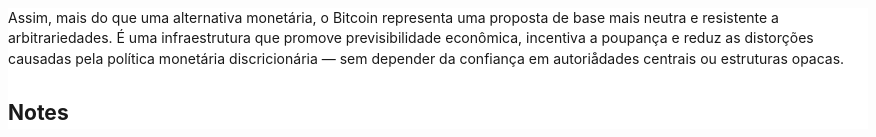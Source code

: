 Assim, mais do que uma alternativa monetária, o Bitcoin representa uma proposta de base mais neutra e resistente a arbitrariedades. É uma infraestrutura que promove previsibilidade econômica, incentiva a poupança e reduz as distorções causadas pela política monetária discricionária — sem depender da confiança em autoriådades centrais ou estruturas opacas. 



## Notes

[^1]:
     Adam Smith, *An Inquiry into the Nature and Causes of the Wealth of Nations*, Book I, Chapter I. Disponível em: [https://www.gutenberg.org/ebooks/3300](https://www.gutenberg.org/ebooks/3300)

[^2]:
     Dick, D. G. (2021). What money is and ought to be. *Journal of Social Ontology*, 6(1), 1–24.[ https://doi.org/10.1515/jso-2020-0033](https://doi.org/10.1515/jso-2020-0033)

[^3]:
    é a capacidade que um bem possui de ser rapidamente trocado por outros bens ou serviços no mercado, sem perda significativa de valor. Quanto maior o número de produtos com os quais ele pode ser trocado diretamente, maior é sua liquidez.

[^4]:
     Wikipedia contributors. (n.d.). *Commodity money*. Wikipedia. Retrieved May 18, 2025, from[ https://en.wikipedia.org/wiki/Commodity_money](https://en.wikipedia.org/wiki/Commodity_money)

[^5]:
     Embora originária da China Tang, a representação de ouro em papel ganhou escala e relevância na Europa Medieval.

[^6]:
     Wikipedia contributors. (2025, May 13). *Bretton Woods system*. Wikipedia.[ https://en.wikipedia.org/wiki/Bretton_Woods_system](https://en.wikipedia.org/wiki/Bretton_Woods_system)

[^7]:
     *WTF Happened in 1971?*, accessed May 16, 2025,[ https://wtfhappenedin1971.com/](https://wtfhappenedin1971.com/).

[^8]:

     A crise de 1873, embora anterior à abolição do padrão-ouro em 1971, fora também causada pela expansão de crédito sem lastro real. American History Central Staff. (2024, October 9). *Panic of 1873, Definition, Facts, APUSH*. American History Central. [https://www.americanhistorycentral.com/entries/panic-of-1873/](https://www.americanhistorycentral.com/entries/panic-of-1873/)

[^9]:

     Murray N. Rothbard, *America’s Great Depression* (Auburn, AL: Ludwig von Mises Institute, 2000), 159–163.

[^10]:
     https://bitcoin.org/files/bitcoin-paper/bitcoin_pt_br.pdf

[^11]:
     **Bitcoin Announcement:** [https://lists.linuxfoundation.org/pipermail/bitcoin-dev/2008-October/000000.html](https://lists.linuxfoundation.org/pipermail/bitcoin-dev/2008-October/000000.html)

[^12]:
     bitcoins  são imune ao duplo gasto porque registra todas as transações numa blockchain pública e descentralizada, onde a rede valida e confirma cada transação via consenso e prova de trabalho, impedindo que a mesma unidade seja gasta duas vezes.

[^13]:
     Ledger é um registro público e imutável de todas as transações feitas na rede Bitcoin, mantido por uma rede descentralizada de participantes que valida e atualiza continuamente o histórico, garantindo transparência e segurança.
